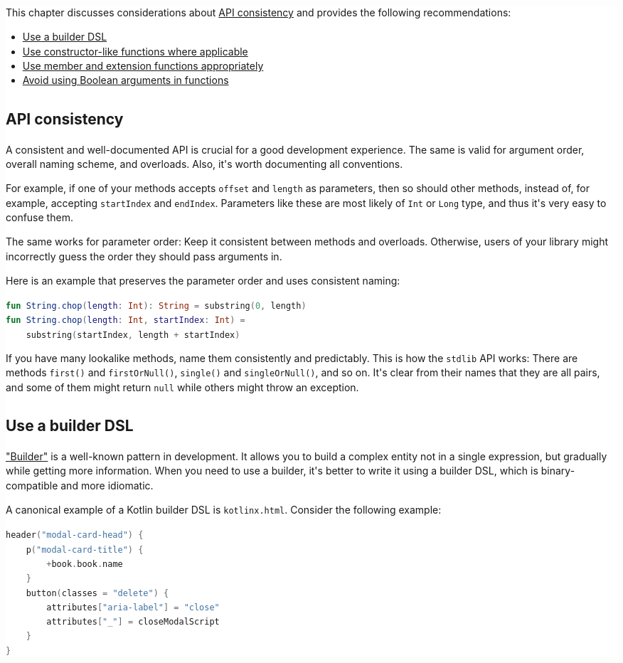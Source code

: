[//]: # (title: 可读性)

This chapter discusses considerations about [API consistency](#api-consistency) and provides the following recommendations:
* [Use a builder DSL](#use-a-builder-dsl)
* [Use constructor-like functions where applicable](#use-constructor-like-functions-where-applicable)
* [Use member and extension functions appropriately](#use-member-and-extension-functions-appropriately)
* [Avoid using Boolean arguments in functions](#avoid-using-boolean-arguments-in-functions)

## API consistency

A consistent and well-documented API is crucial for a good development experience. The same is valid for argument order, 
overall naming scheme, and overloads. Also, it's worth documenting all conventions.

For example, if one of your methods accepts `offset` and `length` as parameters, then so should other methods, 
instead of, for example, accepting `startIndex` and `endIndex`. Parameters like these are most likely of `Int` or `Long` 
type, and thus it's very easy to confuse them.

The same works for parameter order: Keep it consistent between methods and overloads. Otherwise, users of your library 
might incorrectly guess the order they should pass arguments in.

Here is an example that preserves the parameter order and uses consistent naming:

```kotlin
fun String.chop(length: Int): String = substring(0, length)
fun String.chop(length: Int, startIndex: Int) =
    substring(startIndex, length + startIndex)
```

If you have many lookalike methods, name them consistently and predictably. This is how the `stdlib` API works: 
There are methods `first()` and `firstOrNull()`, `single()` and `singleOrNull()`, and so on. It's clear from their names 
that they are all pairs, and some of them might return `null` while others might throw an exception.

## Use a builder DSL

["Builder"](https://en.wikipedia.org/wiki/Builder_pattern#:~:text=The%20builder%20pattern%20is%20a,Gang%20of%20Four%20design%20patterns) 
is a well-known pattern in development. It allows you to build a complex entity not in a single expression, but gradually 
while getting more information. When you need to use a builder, it's better to write it using a builder DSL, which 
is binary-compatible and more idiomatic.

A canonical example of a Kotlin builder DSL is `kotlinx.html`. Consider the following example:

```kotlin
header("modal-card-head") {
    p("modal-card-title") {
        +book.book.name
    }
    button(classes = "delete") {
        attributes["aria-label"] = "close"
        attributes["_"] = closeModalScript
    }
}
```
